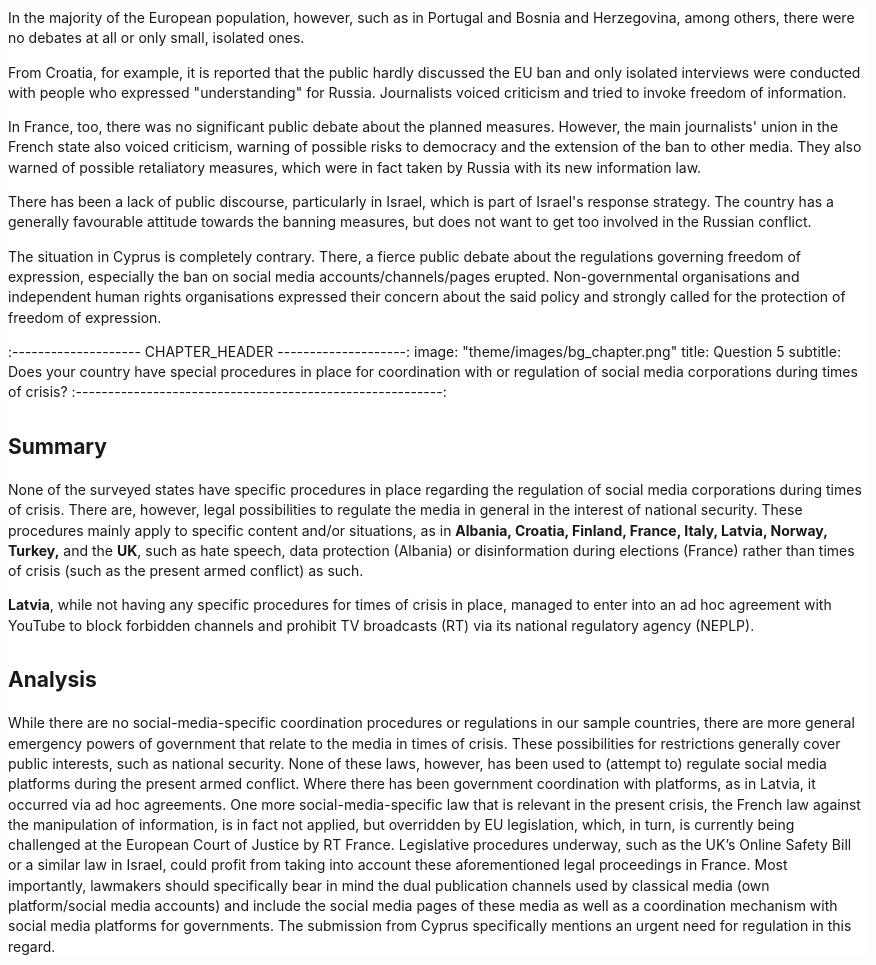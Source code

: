 In the majority of the European population, however, such as in Portugal and Bosnia and Herzegovina, among others, there were no debates at all or only small, isolated ones.

From Croatia, for example, it is reported that the public hardly discussed the EU ban and only isolated interviews were conducted with people who expressed "understanding" for Russia. Journalists voiced criticism and tried to invoke freedom of information.

In France, too, there was no significant public debate about the planned measures. However, the main journalists' union in the French state also voiced criticism, warning of possible risks to democracy and the extension of the ban to other media. They also warned of possible retaliatory measures, which were in fact taken by Russia with its new information law.

There has been a lack of public discourse, particularly in Israel, which is part of Israel's response strategy. The country has a generally favourable attitude towards the banning measures, but does not want to get too involved in the Russian conflict.

The situation in Cyprus is completely contrary. There, a fierce public debate about the regulations governing freedom of expression, especially the ban on social media accounts/channels/pages erupted. Non-governmental organisations and independent human rights organisations expressed their concern about the said policy and strongly called for the protection of freedom of expression.

:-------------------- CHAPTER_HEADER --------------------:
image: "theme/images/bg_chapter.png"
title: Question 5
subtitle: Does your country have special procedures in place for coordination with or regulation of social media corporations during times of crisis? 
:---------------------------------------------------------:

## Summary

None of the surveyed states have specific procedures in place regarding the regulation of social media corporations during times of crisis. There are, however, legal possibilities to regulate the media in general in the interest of national security. These procedures mainly apply to specific content and/or situations, as in **Albania, Croatia, Finland, France, Italy, Latvia, Norway, Turkey,** and the **UK**, such as hate speech, data protection (Albania) or disinformation during elections (France) rather than times of crisis (such as the present armed conflict) as such.

**Latvia**, while not having any specific procedures for times of crisis in place, managed to enter into an ad hoc agreement with YouTube to block forbidden channels and prohibit TV broadcasts (RT) via its national regulatory agency (NEPLP).

## Analysis

While there are no social-media-specific coordination procedures or regulations in our sample countries, there are more general emergency powers of government that relate to the media in times of crisis. These possibilities for restrictions generally cover public interests, such as national security. None of these laws, however, has been used to (attempt to) regulate social media platforms during the present armed conflict. Where there has been government coordination with platforms, as in Latvia, it occurred via ad hoc agreements. One more social-media-specific law that is relevant in the present crisis, the French law against the manipulation of information, is in fact not applied, but overridden by EU legislation, which, in turn, is currently being challenged at the European Court of Justice by RT France. Legislative procedures underway, such as the UK’s Online Safety Bill or a similar law in Israel, could profit from taking into account these aforementioned legal proceedings in France. Most importantly, lawmakers should specifically bear in mind the dual publication channels used by classical media (own platform/social media accounts) and include the social media pages of these media as well as a coordination mechanism with social media platforms for governments. The submission from Cyprus specifically mentions an urgent need for regulation in this regard.
